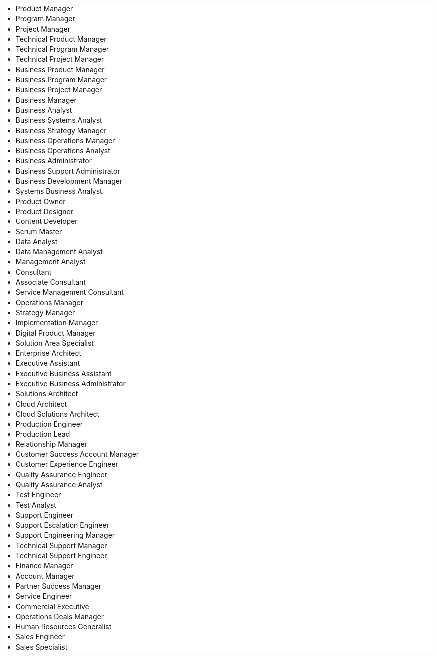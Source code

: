 * Product Manager
* Program Manager
* Project Manager
* Technical Product Manager
* Technical Program Manager
* Technical Project Manager
* Business Product Manager
* Business Program Manager
* Business Project Manager
* Business Manager
* Business Analyst
* Business Systems Analyst
* Business Strategy Manager
* Business Operations Manager
* Business Operations Analyst
* Business Administrator
* Business Support Administrator
* Business Development Manager
* Systems Business Analyst
* Product Owner
* Product Designer
* Content Developer
* Scrum Master
* Data Analyst
* Data Management Analyst
* Management Analyst
* Consultant
* Associate Consultant
* Service Management Consultant
* Operations Manager
* Strategy Manager
* Implementation Manager
* Digital Product Manager
* Solution Area Specialist
* Enterprise Architect
* Executive Assistant
* Executive Business Assistant
* Executive Business Administrator
* Solutions Architect
* Cloud Architect
* Cloud Solutions Architect
* Production Engineer
* Production Lead
* Relationship Manager
* Customer Success Account Manager
* Customer Experience Engineer
* Quality Assurance Engineer
* Quality Assurance Analyst
* Test Engineer
* Test Analyst
* Support Engineer
* Support Escalation Engineer
* Support Engineering Manager
* Technical Support Manager
* Technical Support Engineer
* Finance Manager
* Account Manager
* Partner Success Manager
* Service Engineer
* Commercial Executive
* Operations Deals Manager
* Human Resources Generalist
* Sales Engineer
* Sales Specialist